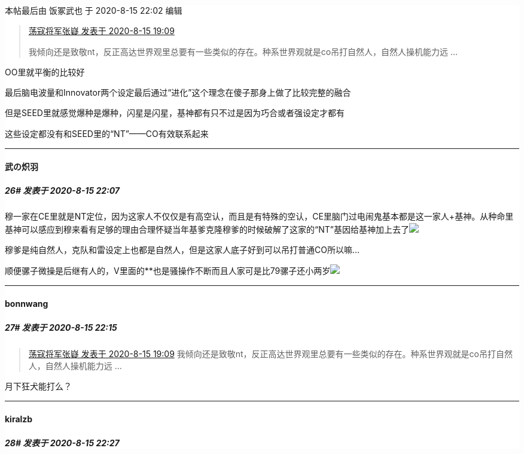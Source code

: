 

 本帖最后由 饭冢武也 于 2020-8-15 22:02 编辑 
<blockquote><a href="httphttps://bbs.saraba1st.com/2b/forum.php?mod=redirect&amp;goto=findpost&amp;pid=48440917&amp;ptid=1954852" target="_blank">荡寇将军张嶷 发表于 2020-8-15 19:09</a>

我倾向还是致敬nt，反正高达世界观里总要有一些类似的存在。种系世界观就是co吊打自然人，自然人操机能力远 ...</blockquote>
OO里就平衡的比较好

最后脑电波量和Innovator两个设定最后通过“进化”这个理念在傻子那身上做了比较完整的融合

但是SEED里就感觉爆种是爆种，闪星是闪星，基神都有只不过是因为巧合或者强设定才都有

这些设定都没有和SEED里的“NT”——CO有效联系起来







-----

####  武の炽羽  
##### 26#       发表于 2020-8-15 22:07




穆一家在CE里就是NT定位，因为这家人不仅仅是有高空认，而且是有特殊的空认，CE里脑门过电闹鬼基本都是这一家人+基神。从种命里基神可以感应到穆来看有足够的理由合理怀疑当年基爹克隆穆爹的时候破解了这家的“NT”基因给基神加上去了<img src="https://static.saraba1st.com/image/smiley/face2017/048.png" referrerpolicy="no-referrer">

穆爹是纯自然人，克队和雷设定上也都是自然人，但是这家人底子好到可以吊打普通CO所以嘛...

顺便骡子微操是后继有人的，V里面的**也是骚操作不断而且人家可是比79骡子还小两岁<img src="https://static.saraba1st.com/image/smiley/face2017/067.png" referrerpolicy="no-referrer">







-----

####  bonnwang  
##### 27#       发表于 2020-8-15 22:15



<blockquote><a href="httphttps://bbs.saraba1st.com/2b/forum.php?mod=redirect&amp;goto=findpost&amp;pid=48440917&amp;ptid=1954852" target="_blank">荡寇将军张嶷 发表于 2020-8-15 19:09</a>
我倾向还是致敬nt，反正高达世界观里总要有一些类似的存在。种系世界观就是co吊打自然人，自然人操机能力远 ...</blockquote>
月下狂犬能打么？







-----

####  kiralzb  
##### 28#       发表于 2020-8-15 22:27


